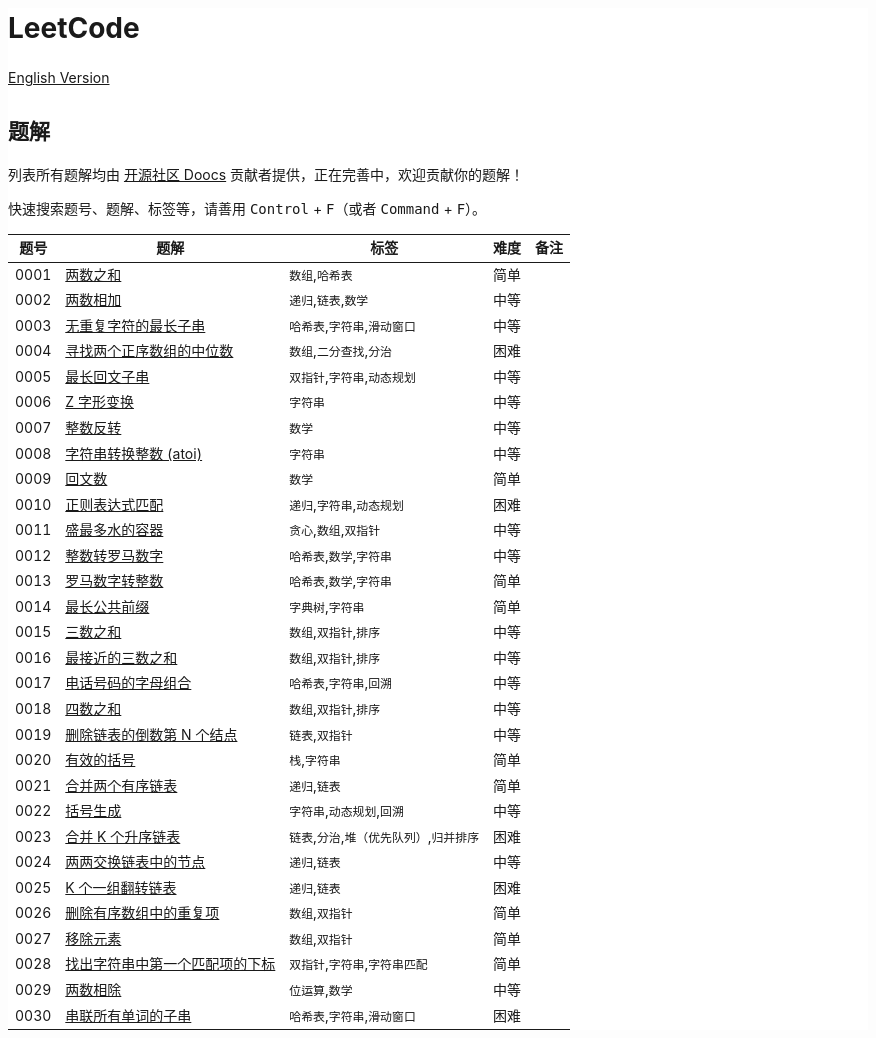 # LeetCode

[English Version](README_EN.md)

## 题解

列表所有题解均由 [开源社区 Doocs](https://github.com/doocs) 贡献者提供，正在完善中，欢迎贡献你的题解！

快速搜索题号、题解、标签等，请善用 <kbd>Control</kbd> + <kbd>F</kbd>（或者 <kbd>Command</kbd> + <kbd>F</kbd>）。


|  题号  |  题解  |  标签  |  难度  | 备注 |
| --- | --- | --- | --- | --- |
|  0001  |  [两数之和](0000-0099/0001.Two%20Sum/README.md)  |  `数组`,`哈希表`  |  简单  |    |
|  0002  |  [两数相加](0000-0099/0002.Add%20Two%20Numbers/README.md) |  `递归`,`链表`,`数学`  |  中等  |    |
|  0003  |  [无重复字符的最长子串](0000-0099/0003.Longest%20Substring%20Without%20Repeating%20Characters/README.md) |  `哈希表`,`字符串`,`滑动窗口`  |  中等  |    |
|  0004  |  [寻找两个正序数组的中位数](0000-0099/0004.Median%20of%20Two%20Sorted%20Arrays/README.md) |  `数组`,`二分查找`,`分治`  |  困难  |    |
|  0005  |  [最长回文子串](0000-0099/0005.Longest%20Palindromic%20Substring/README.md) |  `双指针`,`字符串`,`动态规划`  |  中等  |    |
|  0006  |  [Z 字形变换](0000-0099/0006.Zigzag%20Conversion/README.md) |  `字符串`  |  中等  |    |
|  0007  |  [整数反转](0000-0099/0007.Reverse%20Integer/README.md) |  `数学`  |  中等  |    |
|  0008  |  [字符串转换整数 (atoi)](0000-0099/0008.String%20to%20Integer%20%28atoi%29/README.md) |  `字符串`  |  中等  |    |
|  0009  |  [回文数](0000-0099/0009.Palindrome%20Number/README.md) |  `数学`  |  简单  |    |
|  0010  |  [正则表达式匹配](0000-0099/0010.Regular%20Expression%20Matching/README.md) |  `递归`,`字符串`,`动态规划`  |  困难  |    |
|  0011  |  [盛最多水的容器](0000-0099/0011.Container%20With%20Most%20Water/README.md) |  `贪心`,`数组`,`双指针`  |  中等  |    |
|  0012  |  [整数转罗马数字](0000-0099/0012.Integer%20to%20Roman/README.md) |  `哈希表`,`数学`,`字符串`  |  中等  |    |
|  0013  |  [罗马数字转整数](0000-0099/0013.Roman%20to%20Integer/README.md) |  `哈希表`,`数学`,`字符串`  |  简单  |    |
|  0014  |  [最长公共前缀](0000-0099/0014.Longest%20Common%20Prefix/README.md) |  `字典树`,`字符串`  |  简单  |    |
|  0015  |  [三数之和](0000-0099/0015.3Sum/README.md) |  `数组`,`双指针`,`排序`  |  中等  |    |
|  0016  |  [最接近的三数之和](0000-0099/0016.3Sum%20Closest/README.md) |  `数组`,`双指针`,`排序`  |  中等  |    |
|  0017  |  [电话号码的字母组合](0000-0099/0017.Letter%20Combinations%20of%20a%20Phone%20Number/README.md) |  `哈希表`,`字符串`,`回溯`  |  中等  |    |
|  0018  |  [四数之和](0000-0099/0018.4Sum/README.md) |  `数组`,`双指针`,`排序`  |  中等  |    |
|  0019  |  [删除链表的倒数第 N 个结点](0000-0099/0019.Remove%20Nth%20Node%20From%20End%20of%20List/README.md) |  `链表`,`双指针`  |  中等  |    |
|  0020  |  [有效的括号](0000-0099/0020.Valid%20Parentheses/README.md) |  `栈`,`字符串`  |  简单  |    |
|  0021  |  [合并两个有序链表](0000-0099/0021.Merge%20Two%20Sorted%20Lists/README.md) |  `递归`,`链表`  |  简单  |    |
|  0022  |  [括号生成](0000-0099/0022.Generate%20Parentheses/README.md) |  `字符串`,`动态规划`,`回溯`  |  中等  |    |
|  0023  |  [合并 K 个升序链表](0000-0099/0023.Merge%20k%20Sorted%20Lists/README.md) |  `链表`,`分治`,`堆（优先队列）`,`归并排序`  |  困难  |    |
|  0024  |  [两两交换链表中的节点](0000-0099/0024.Swap%20Nodes%20in%20Pairs/README.md) |  `递归`,`链表`  |  中等  |    |
|  0025  |  [K 个一组翻转链表](0000-0099/0025.Reverse%20Nodes%20in%20k-Group/README.md) |  `递归`,`链表`  |  困难  |    |
|  0026  |  [删除有序数组中的重复项](0000-0099/0026.Remove%20Duplicates%20from%20Sorted%20Array/README.md) |  `数组`,`双指针`  |  简单  |    |
|  0027  |  [移除元素](0000-0099/0027.Remove%20Element/README.md) |  `数组`,`双指针`  |  简单  |    |
|  0028  |  [找出字符串中第一个匹配项的下标](0000-0099/0028.Find%20the%20Index%20of%20the%20First%20Occurrence%20in%20a%20String/README.md) |  `双指针`,`字符串`,`字符串匹配`  |  简单  |    |
|  0029  |  [两数相除](0000-0099/0029.Divide%20Two%20Integers/README.md) |  `位运算`,`数学`  |  中等  |    |
|  0030  |  [串联所有单词的子串](0000-0099/0030.Substring%20with%20Concatenation%20of%20All%20Words/README.md) |  `哈希表`,`字符串`,`滑动窗口`  |  困难  |    |